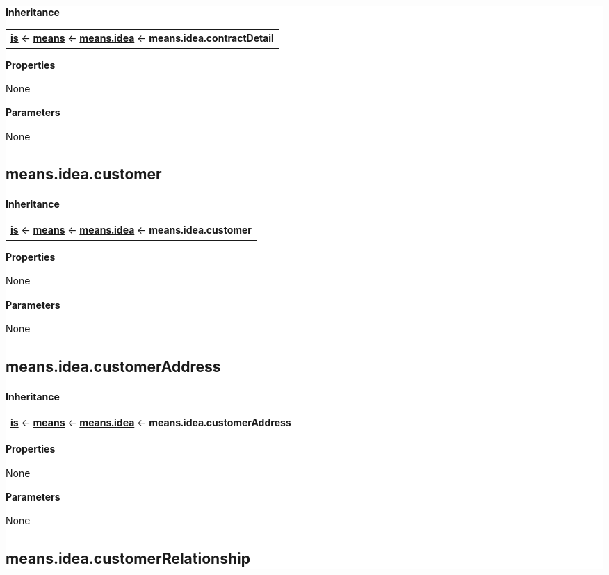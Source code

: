
**Inheritance**

| |
|--|
|[<b>is</b>](#is) <- [<b>means</b>](#means) <- [<b>means.idea</b>](#means-idea) <- <b>means.idea.contractDetail</b>|


**Properties**

None


**Parameters**

None


## <a id="means-idea-customer"><b>means.idea.customer</b></a>


**Inheritance**

| |
|--|
|[<b>is</b>](#is) <- [<b>means</b>](#means) <- [<b>means.idea</b>](#means-idea) <- <b>means.idea.customer</b>|


**Properties**

None


**Parameters**

None


## <a id="means-idea-customeraddress"><b>means.idea.customerAddress</b></a>


**Inheritance**

| |
|--|
|[<b>is</b>](#is) <- [<b>means</b>](#means) <- [<b>means.idea</b>](#means-idea) <- <b>means.idea.customerAddress</b>|


**Properties**

None


**Parameters**

None


## <a id="means-idea-customerrelationship"><b>means.idea.customerRelationship</b></a>
